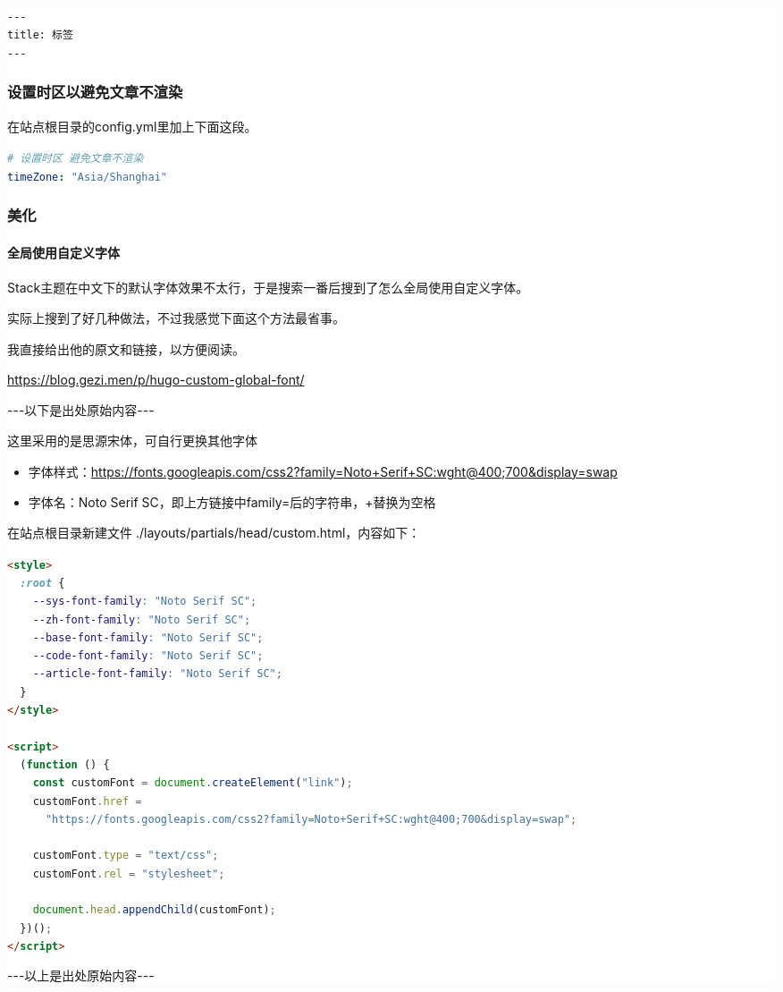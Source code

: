 ```
---
title: 标签
---
```

### 设置时区以避免文章不渲染

在站点根目录的config.yml里加上下面这段。

```yml
# 设置时区 避免文章不渲染
timeZone: "Asia/Shanghai"
```

### 美化

#### 全局使用自定义字体

Stack主题在中文下的默认字体效果不太行，于是搜索一番后搜到了怎么全局使用自定义字体。

实际上搜到了好几种做法，不过我感觉下面这个方法最省事。

我直接给出他的原文和链接，以方便阅读。

<https://blog.gezi.men/p/hugo-custom-global-font/>

---以下是出处原始内容---

这里采用的是思源宋体，可自行更换其他字体

* 字体样式：<https://fonts.googleapis.com/css2?family=Noto+Serif+SC:wght@400;700&display=swap>

* 字体名：Noto Serif SC，即上方链接中family=后的字符串，+替换为空格

在站点根目录新建文件 ./layouts/partials/head/custom.html，内容如下：

```html
<style>
  :root {
    --sys-font-family: "Noto Serif SC";
    --zh-font-family: "Noto Serif SC";
    --base-font-family: "Noto Serif SC";
    --code-font-family: "Noto Serif SC";
    --article-font-family: "Noto Serif SC";
  }
</style>

<script>
  (function () {
    const customFont = document.createElement("link");
    customFont.href =
      "https://fonts.googleapis.com/css2?family=Noto+Serif+SC:wght@400;700&display=swap";

    customFont.type = "text/css";
    customFont.rel = "stylesheet";

    document.head.appendChild(customFont);
  })();
</script>
```
---以上是出处原始内容---
